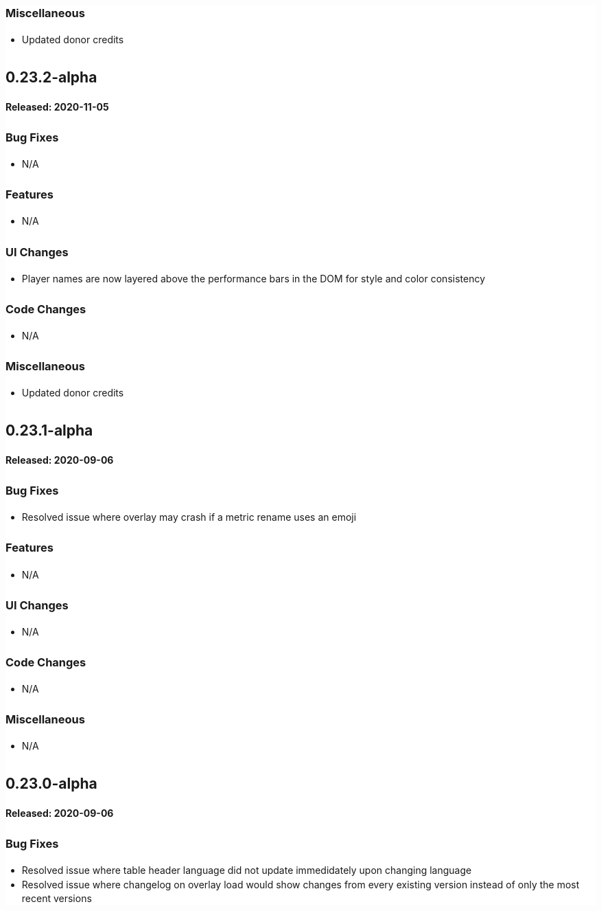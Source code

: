 ### Miscellaneous
- Updated donor credits

## 0.23.2-alpha

**Released: 2020-11-05**

### Bug Fixes
- N/A

### Features
- N/A

### UI Changes
- Player names are now layered above the performance bars in the DOM for style and color consistency

### Code Changes
- N/A

### Miscellaneous
- Updated donor credits

## 0.23.1-alpha

**Released: 2020-09-06**

### Bug Fixes
- Resolved issue where overlay may crash if a metric rename uses an emoji

### Features
- N/A

### UI Changes
- N/A

### Code Changes
- N/A

### Miscellaneous
- N/A

## 0.23.0-alpha

**Released: 2020-09-06**

### Bug Fixes
- Resolved issue where table header language did not update immedidately upon changing language
- Resolved issue where changelog on overlay load would show changes from every existing version instead of only the most recent versions
